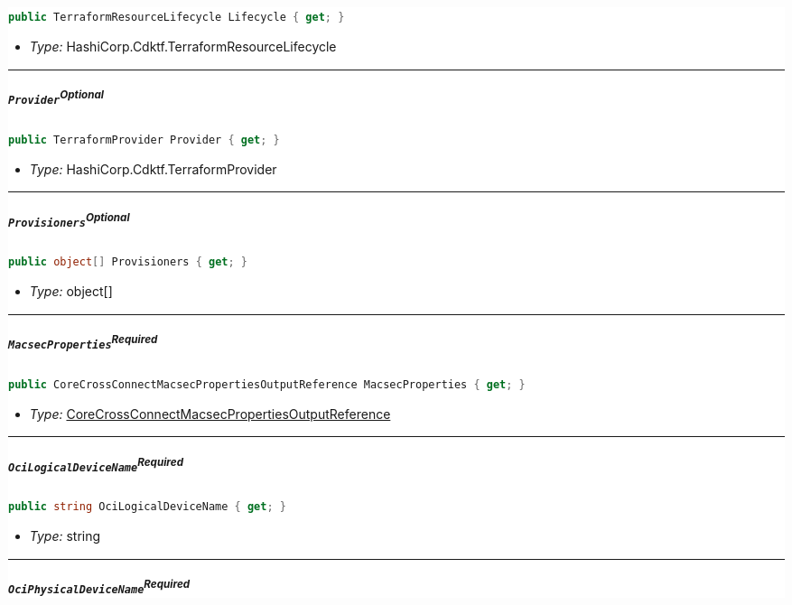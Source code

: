 ```csharp
public TerraformResourceLifecycle Lifecycle { get; }
```

- *Type:* HashiCorp.Cdktf.TerraformResourceLifecycle

---

##### `Provider`<sup>Optional</sup> <a name="Provider" id="rhizo-co-terraform-provider-oci.coreCrossConnect.CoreCrossConnect.property.provider"></a>

```csharp
public TerraformProvider Provider { get; }
```

- *Type:* HashiCorp.Cdktf.TerraformProvider

---

##### `Provisioners`<sup>Optional</sup> <a name="Provisioners" id="rhizo-co-terraform-provider-oci.coreCrossConnect.CoreCrossConnect.property.provisioners"></a>

```csharp
public object[] Provisioners { get; }
```

- *Type:* object[]

---

##### `MacsecProperties`<sup>Required</sup> <a name="MacsecProperties" id="rhizo-co-terraform-provider-oci.coreCrossConnect.CoreCrossConnect.property.macsecProperties"></a>

```csharp
public CoreCrossConnectMacsecPropertiesOutputReference MacsecProperties { get; }
```

- *Type:* <a href="#rhizo-co-terraform-provider-oci.coreCrossConnect.CoreCrossConnectMacsecPropertiesOutputReference">CoreCrossConnectMacsecPropertiesOutputReference</a>

---

##### `OciLogicalDeviceName`<sup>Required</sup> <a name="OciLogicalDeviceName" id="rhizo-co-terraform-provider-oci.coreCrossConnect.CoreCrossConnect.property.ociLogicalDeviceName"></a>

```csharp
public string OciLogicalDeviceName { get; }
```

- *Type:* string

---

##### `OciPhysicalDeviceName`<sup>Required</sup> <a name="OciPhysicalDeviceName" id="rhizo-co-terraform-provider-oci.coreCrossConnect.CoreCrossConnect.property.ociPhysicalDeviceName"></a>
